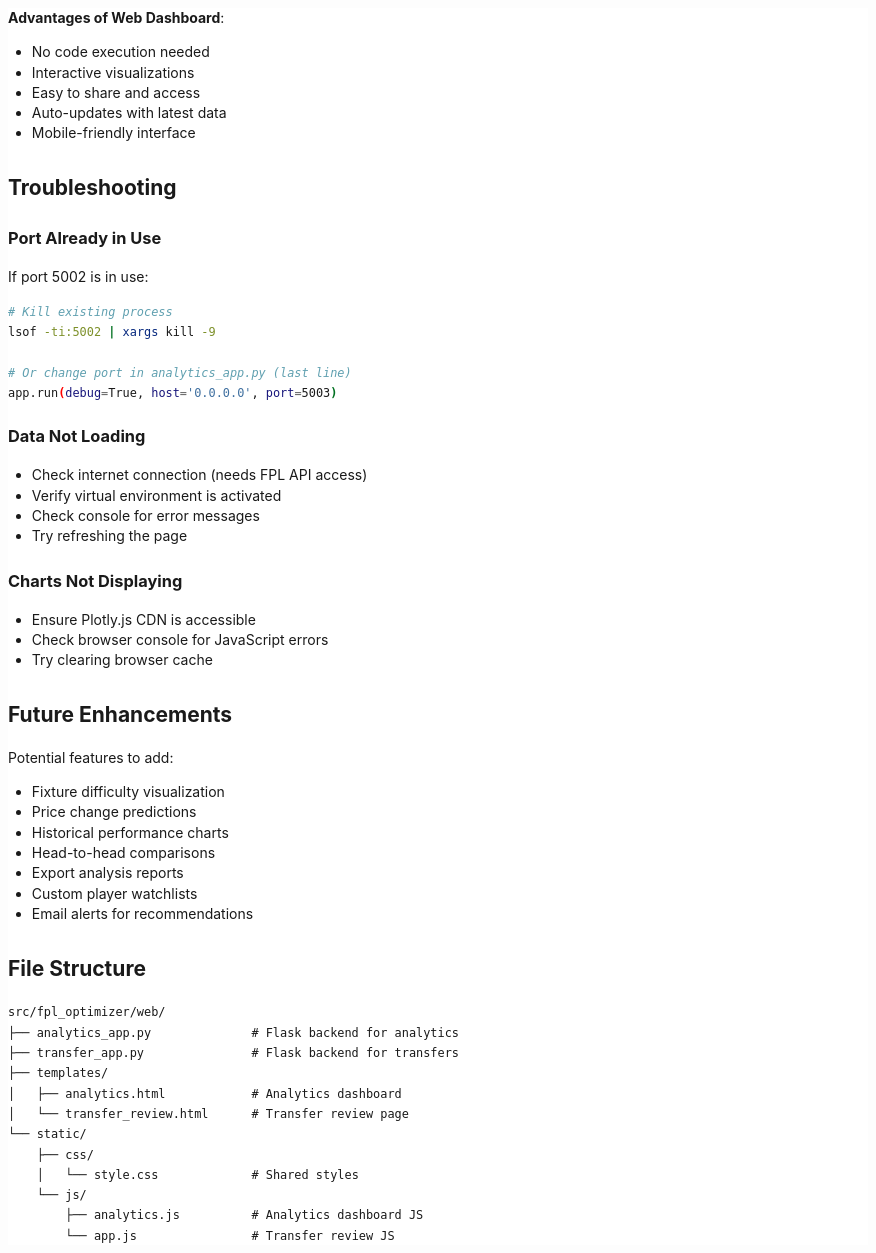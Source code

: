**Advantages of Web Dashboard**:
- No code execution needed
- Interactive visualizations
- Easy to share and access
- Auto-updates with latest data
- Mobile-friendly interface

## Troubleshooting

### Port Already in Use

If port 5002 is in use:
```bash
# Kill existing process
lsof -ti:5002 | xargs kill -9

# Or change port in analytics_app.py (last line)
app.run(debug=True, host='0.0.0.0', port=5003)
```

### Data Not Loading

- Check internet connection (needs FPL API access)
- Verify virtual environment is activated
- Check console for error messages
- Try refreshing the page

### Charts Not Displaying

- Ensure Plotly.js CDN is accessible
- Check browser console for JavaScript errors
- Try clearing browser cache

## Future Enhancements

Potential features to add:
- Fixture difficulty visualization
- Price change predictions
- Historical performance charts
- Head-to-head comparisons
- Export analysis reports
- Custom player watchlists
- Email alerts for recommendations

## File Structure

```
src/fpl_optimizer/web/
├── analytics_app.py              # Flask backend for analytics
├── transfer_app.py               # Flask backend for transfers
├── templates/
│   ├── analytics.html            # Analytics dashboard
│   └── transfer_review.html      # Transfer review page
└── static/
    ├── css/
    │   └── style.css             # Shared styles
    └── js/
        ├── analytics.js          # Analytics dashboard JS
        └── app.js                # Transfer review JS
```
